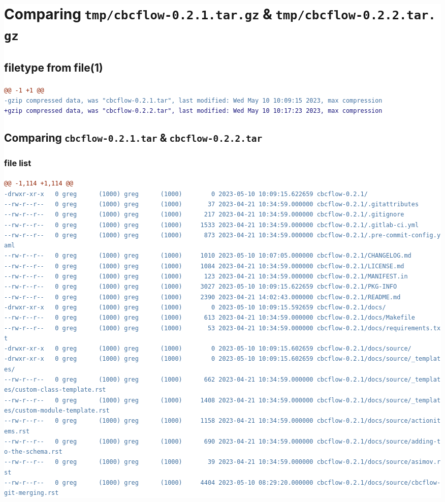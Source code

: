 # Comparing `tmp/cbcflow-0.2.1.tar.gz` & `tmp/cbcflow-0.2.2.tar.gz`

## filetype from file(1)

```diff
@@ -1 +1 @@
-gzip compressed data, was "cbcflow-0.2.1.tar", last modified: Wed May 10 10:09:15 2023, max compression
+gzip compressed data, was "cbcflow-0.2.2.tar", last modified: Wed May 10 10:17:23 2023, max compression
```

## Comparing `cbcflow-0.2.1.tar` & `cbcflow-0.2.2.tar`

### file list

```diff
@@ -1,114 +1,114 @@
-drwxr-xr-x   0 greg      (1000) greg      (1000)        0 2023-05-10 10:09:15.622659 cbcflow-0.2.1/
--rw-r--r--   0 greg      (1000) greg      (1000)       37 2023-04-21 10:34:59.000000 cbcflow-0.2.1/.gitattributes
--rw-r--r--   0 greg      (1000) greg      (1000)      217 2023-04-21 10:34:59.000000 cbcflow-0.2.1/.gitignore
--rw-r--r--   0 greg      (1000) greg      (1000)     1533 2023-04-21 10:34:59.000000 cbcflow-0.2.1/.gitlab-ci.yml
--rw-r--r--   0 greg      (1000) greg      (1000)      873 2023-04-21 10:34:59.000000 cbcflow-0.2.1/.pre-commit-config.yaml
--rw-r--r--   0 greg      (1000) greg      (1000)     1010 2023-05-10 10:07:05.000000 cbcflow-0.2.1/CHANGELOG.md
--rw-r--r--   0 greg      (1000) greg      (1000)     1084 2023-04-21 10:34:59.000000 cbcflow-0.2.1/LICENSE.md
--rw-r--r--   0 greg      (1000) greg      (1000)      123 2023-04-21 10:34:59.000000 cbcflow-0.2.1/MANIFEST.in
--rw-r--r--   0 greg      (1000) greg      (1000)     3027 2023-05-10 10:09:15.622659 cbcflow-0.2.1/PKG-INFO
--rw-r--r--   0 greg      (1000) greg      (1000)     2390 2023-04-21 14:02:43.000000 cbcflow-0.2.1/README.md
-drwxr-xr-x   0 greg      (1000) greg      (1000)        0 2023-05-10 10:09:15.592659 cbcflow-0.2.1/docs/
--rw-r--r--   0 greg      (1000) greg      (1000)      613 2023-04-21 10:34:59.000000 cbcflow-0.2.1/docs/Makefile
--rw-r--r--   0 greg      (1000) greg      (1000)       53 2023-04-21 10:34:59.000000 cbcflow-0.2.1/docs/requirements.txt
-drwxr-xr-x   0 greg      (1000) greg      (1000)        0 2023-05-10 10:09:15.602659 cbcflow-0.2.1/docs/source/
-drwxr-xr-x   0 greg      (1000) greg      (1000)        0 2023-05-10 10:09:15.602659 cbcflow-0.2.1/docs/source/_templates/
--rw-r--r--   0 greg      (1000) greg      (1000)      662 2023-04-21 10:34:59.000000 cbcflow-0.2.1/docs/source/_templates/custom-class-template.rst
--rw-r--r--   0 greg      (1000) greg      (1000)     1408 2023-04-21 10:34:59.000000 cbcflow-0.2.1/docs/source/_templates/custom-module-template.rst
--rw-r--r--   0 greg      (1000) greg      (1000)     1158 2023-04-21 10:34:59.000000 cbcflow-0.2.1/docs/source/actionitems.rst
--rw-r--r--   0 greg      (1000) greg      (1000)      690 2023-04-21 10:34:59.000000 cbcflow-0.2.1/docs/source/adding-to-the-schema.rst
--rw-r--r--   0 greg      (1000) greg      (1000)       39 2023-04-21 10:34:59.000000 cbcflow-0.2.1/docs/source/asimov.rst
--rw-r--r--   0 greg      (1000) greg      (1000)     4404 2023-05-10 08:29:20.000000 cbcflow-0.2.1/docs/source/cbcflow-git-merging.rst
```